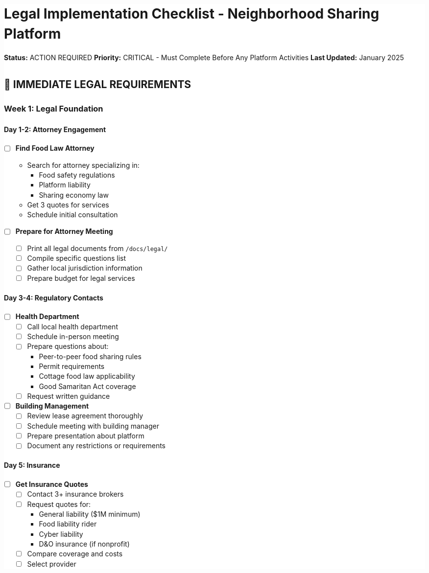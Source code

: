 # Legal Implementation Checklist - Neighborhood Sharing Platform

**Status:** ACTION REQUIRED
**Priority:** CRITICAL - Must Complete Before Any Platform Activities
**Last Updated:** January 2025

## 🚨 IMMEDIATE LEGAL REQUIREMENTS

### Week 1: Legal Foundation

#### Day 1-2: Attorney Engagement
- [ ] **Find Food Law Attorney**
  - Search for attorney specializing in:
    - Food safety regulations
    - Platform liability
    - Sharing economy law
  - Get 3 quotes for services
  - Schedule initial consultation

- [ ] **Prepare for Attorney Meeting**
  - [ ] Print all legal documents from `/docs/legal/`
  - [ ] Compile specific questions list
  - [ ] Gather local jurisdiction information
  - [ ] Prepare budget for legal services

#### Day 3-4: Regulatory Contacts
- [ ] **Health Department**
  - [ ] Call local health department
  - [ ] Schedule in-person meeting
  - [ ] Prepare questions about:
    - Peer-to-peer food sharing rules
    - Permit requirements
    - Cottage food law applicability
    - Good Samaritan Act coverage
  - [ ] Request written guidance

- [ ] **Building Management**
  - [ ] Review lease agreement thoroughly
  - [ ] Schedule meeting with building manager
  - [ ] Prepare presentation about platform
  - [ ] Document any restrictions or requirements

#### Day 5: Insurance
- [ ] **Get Insurance Quotes**
  - [ ] Contact 3+ insurance brokers
  - [ ] Request quotes for:
    - General liability ($1M minimum)
    - Food liability rider
    - Cyber liability
    - D&O insurance (if nonprofit)
  - [ ] Compare coverage and costs
  - [ ] Select provider
